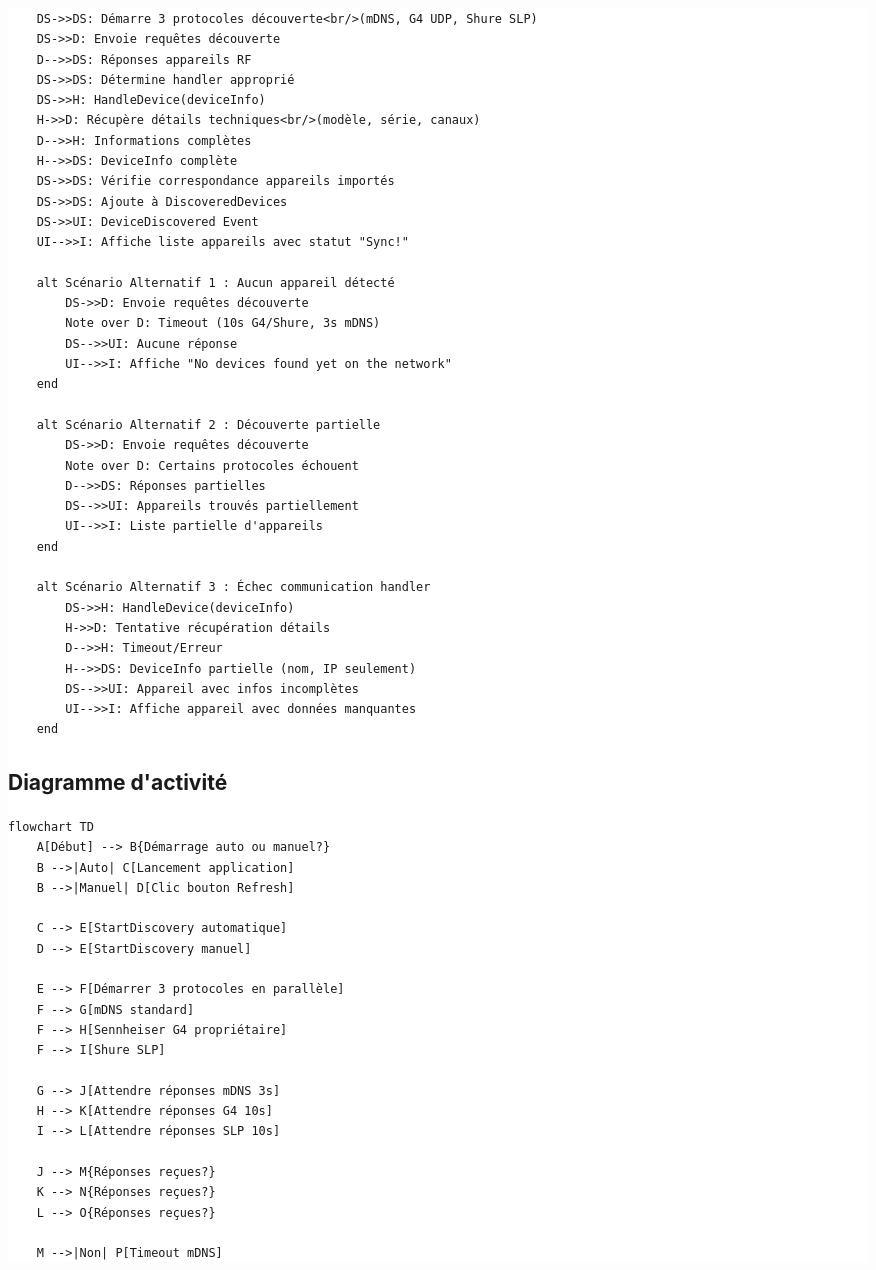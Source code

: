 ```mermaid
    DS->>DS: Démarre 3 protocoles découverte<br/>(mDNS, G4 UDP, Shure SLP)
    DS->>D: Envoie requêtes découverte
    D-->>DS: Réponses appareils RF
    DS->>DS: Détermine handler approprié
    DS->>H: HandleDevice(deviceInfo)
    H->>D: Récupère détails techniques<br/>(modèle, série, canaux)
    D-->>H: Informations complètes
    H-->>DS: DeviceInfo complète
    DS->>DS: Vérifie correspondance appareils importés
    DS->>DS: Ajoute à DiscoveredDevices
    DS->>UI: DeviceDiscovered Event
    UI-->>I: Affiche liste appareils avec statut "Sync!"

    alt Scénario Alternatif 1 : Aucun appareil détecté
        DS->>D: Envoie requêtes découverte
        Note over D: Timeout (10s G4/Shure, 3s mDNS)
        DS-->>UI: Aucune réponse
        UI-->>I: Affiche "No devices found yet on the network"
    end

    alt Scénario Alternatif 2 : Découverte partielle
        DS->>D: Envoie requêtes découverte
        Note over D: Certains protocoles échouent
        D-->>DS: Réponses partielles
        DS-->>UI: Appareils trouvés partiellement
        UI-->>I: Liste partielle d'appareils
    end

    alt Scénario Alternatif 3 : Échec communication handler
        DS->>H: HandleDevice(deviceInfo)
        H->>D: Tentative récupération détails
        D-->>H: Timeout/Erreur
        H-->>DS: DeviceInfo partielle (nom, IP seulement)
        DS-->>UI: Appareil avec infos incomplètes
        UI-->>I: Affiche appareil avec données manquantes
    end
```

## Diagramme d'activité

```mermaid
flowchart TD
    A[Début] --> B{Démarrage auto ou manuel?}
    B -->|Auto| C[Lancement application]
    B -->|Manuel| D[Clic bouton Refresh]
    
    C --> E[StartDiscovery automatique]
    D --> E[StartDiscovery manuel]
    
    E --> F[Démarrer 3 protocoles en parallèle]
    F --> G[mDNS standard]
    F --> H[Sennheiser G4 propriétaire]
    F --> I[Shure SLP]
    
    G --> J[Attendre réponses mDNS 3s]
    H --> K[Attendre réponses G4 10s]
    I --> L[Attendre réponses SLP 10s]
    
    J --> M{Réponses reçues?}
    K --> N{Réponses reçues?}
    L --> O{Réponses reçues?}
    
    M -->|Non| P[Timeout mDNS]
```